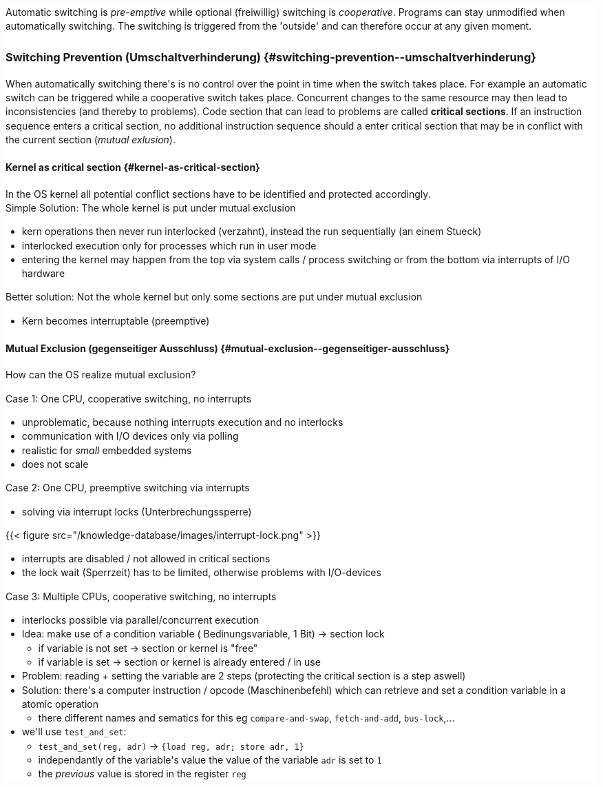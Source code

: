 Automatic switching is _pre-emptive_ while optional (freiwillig) switching is _cooperative_. Programs can stay unmodified when automatically switching. The switching is triggered from the 'outside' and can therefore occur at any given moment.


### Switching Prevention (Umschaltverhinderung) {#switching-prevention--umschaltverhinderung}

When automatically switching there's is no control over the point in time when the switch takes place. For example an automatic switch can be triggered while a cooperative switch takes place.
Concurrent changes to the same resource may then lead to inconsistencies (and thereby to problems). Code section that can lead to problems are called **critical sections**. If an instruction sequence enters a critical section, no additional instruction sequence should a enter critical section that may be in conflict with the current section (_mutual exlusion_).


#### Kernel as critical section {#kernel-as-critical-section}

In the OS kernel all potential conflict sections have to be identified and protected accordingly.<br />
Simple Solution: The whole kernel is put under mutual exclusion

-   kern operations then never run interlocked (verzahnt), instead the run sequentially (an einem Stueck)
-   interlocked execution only for processes which run in user mode
-   entering the kernel may happen from the top via system calls / process switching or from the bottom via interrupts of I/O hardware

Better solution: Not the whole kernel but only some sections are put under mutual exclusion

-   Kern becomes interruptable (preemptive)


#### Mutual Exclusion (gegenseitiger Ausschluss) {#mutual-exclusion--gegenseitiger-ausschluss}

How can the OS realize mutual exclusion?

Case 1: One CPU, cooperative switching, no interrupts

-   unproblematic, because nothing interrupts execution and no interlocks
-   communication with I/O devices only via polling
-   realistic for _small_ embedded systems
-   does not scale

Case 2: One CPU, preemptive switching via interrupts

-   solving via interrupt locks (Unterbrechungssperre)

{{< figure src="/knowledge-database/images/interrupt-lock.png" >}}

-   interrupts are disabled / not allowed in critical sections
-   the lock wait (Sperrzeit) has to be limited, otherwise problems with I/O-devices

Case 3: Multiple CPUs, cooperative switching, no interrupts

-   interlocks possible via parallel/concurrent execution
-   Idea: make use of a condition variable ( Bedinungsvariable, 1 Bit) &rarr; section lock
    -   if variable is not set &rarr; section or kernel is "free"
    -   if variable is set &rarr; section or kernel is already entered / in use
-   Problem: reading + setting the variable are 2 steps (protecting the critical section is a step aswell)
-   Solution: there's a computer instruction / opcode (Maschinenbefehl) which can retrieve and set a condition variable in a atomic operation
    -   there different names and sematics for this eg `compare-and-swap`, `fetch-and-add`, `bus-lock`,...
-   we'll use `test_and_set`:
    -   `test_and_set(reg, adr)` &rarr; `{load reg, adr; store adr, 1}`
    -   independantly of the variable's value the value of the variable `adr` is set to `1`
    -   the _previous_ value is stored in the register `reg`